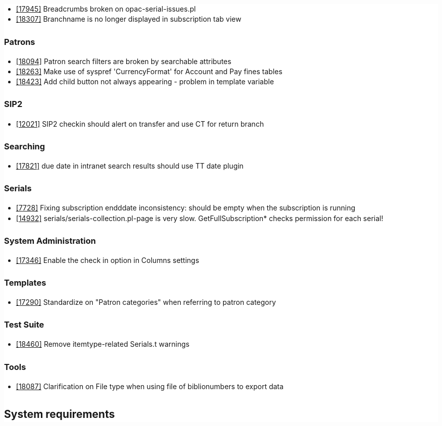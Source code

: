 - [[17945]](http://bugs.koha-community.org/bugzilla3/show_bug.cgi?id=17945) Breadcrumbs broken on opac-serial-issues.pl
- [[18307]](http://bugs.koha-community.org/bugzilla3/show_bug.cgi?id=18307) Branchname is no longer displayed in subscription tab view

### Patrons

- [[18094]](http://bugs.koha-community.org/bugzilla3/show_bug.cgi?id=18094) Patron search filters are broken by searchable attributes
- [[18263]](http://bugs.koha-community.org/bugzilla3/show_bug.cgi?id=18263) Make use of syspref 'CurrencyFormat' for Account and Pay fines tables
- [[18423]](http://bugs.koha-community.org/bugzilla3/show_bug.cgi?id=18423) Add child button not always appearing - problem in template variable

### SIP2

- [[12021]](http://bugs.koha-community.org/bugzilla3/show_bug.cgi?id=12021) SIP2 checkin should alert on transfer and use CT for return branch

### Searching

- [[17821]](http://bugs.koha-community.org/bugzilla3/show_bug.cgi?id=17821) due date in intranet search results should use TT date plugin

### Serials

- [[7728]](http://bugs.koha-community.org/bugzilla3/show_bug.cgi?id=7728) Fixing subscription endddate inconsistency: should be empty when the subscription is running
- [[14932]](http://bugs.koha-community.org/bugzilla3/show_bug.cgi?id=14932) serials/serials-collection.pl-page is very slow. GetFullSubscription* checks permission for each serial!

### System Administration

- [[17346]](http://bugs.koha-community.org/bugzilla3/show_bug.cgi?id=17346) Enable the check in option in Columns settings

### Templates

- [[17290]](http://bugs.koha-community.org/bugzilla3/show_bug.cgi?id=17290) Standardize on "Patron categories" when referring to patron category

### Test Suite

- [[18460]](http://bugs.koha-community.org/bugzilla3/show_bug.cgi?id=18460) Remove itemtype-related Serials.t warnings

### Tools

- [[18087]](http://bugs.koha-community.org/bugzilla3/show_bug.cgi?id=18087) Clarification on File type when using file of biblionumbers to export data



## System requirements
